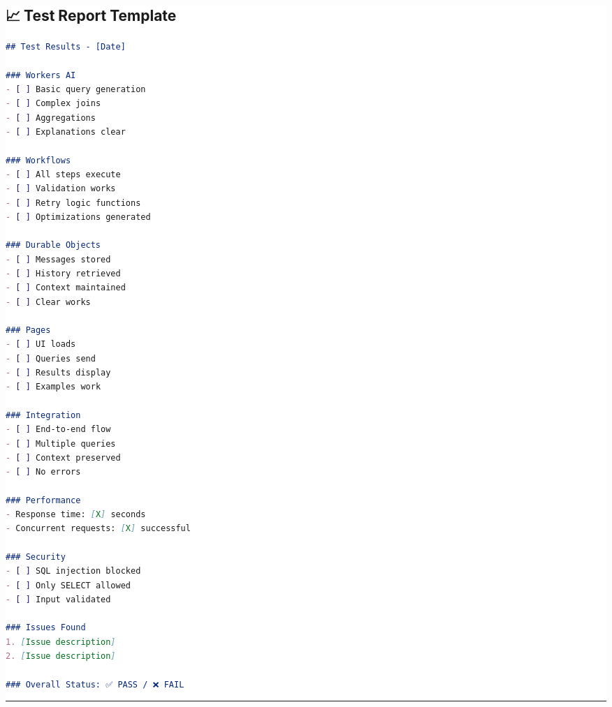 ## 📈 Test Report Template

```markdown
## Test Results - [Date]

### Workers AI
- [ ] Basic query generation
- [ ] Complex joins
- [ ] Aggregations
- [ ] Explanations clear

### Workflows  
- [ ] All steps execute
- [ ] Validation works
- [ ] Retry logic functions
- [ ] Optimizations generated

### Durable Objects
- [ ] Messages stored
- [ ] History retrieved
- [ ] Context maintained
- [ ] Clear works

### Pages
- [ ] UI loads
- [ ] Queries send
- [ ] Results display
- [ ] Examples work

### Integration
- [ ] End-to-end flow
- [ ] Multiple queries
- [ ] Context preserved
- [ ] No errors

### Performance
- Response time: [X] seconds
- Concurrent requests: [X] successful

### Security
- [ ] SQL injection blocked
- [ ] Only SELECT allowed
- [ ] Input validated

### Issues Found
1. [Issue description]
2. [Issue description]

### Overall Status: ✅ PASS / ❌ FAIL
```

---